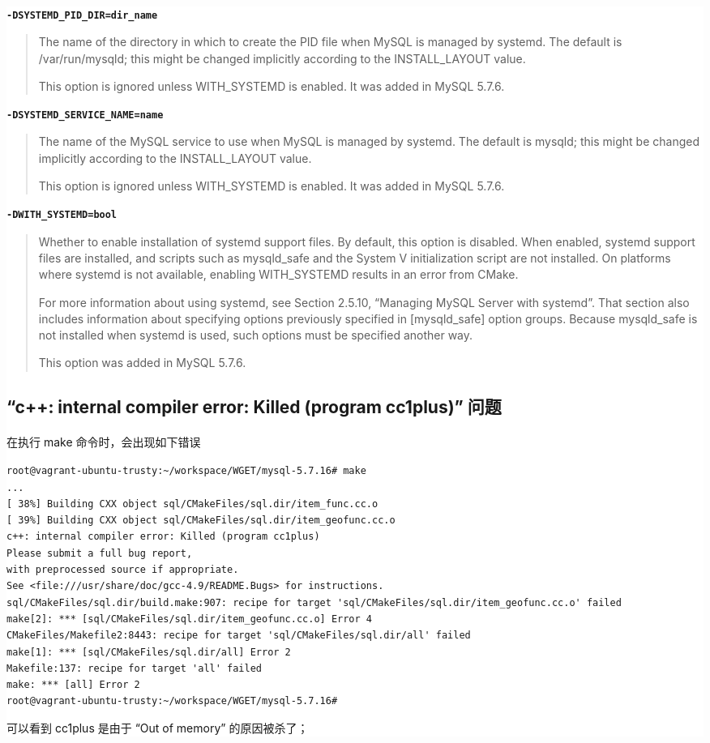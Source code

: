 
**`-DSYSTEMD_PID_DIR=dir_name`**

> The name of the directory in which to create the PID file when MySQL is managed by systemd. The default is /var/run/mysqld; this might be changed implicitly according to the INSTALL_LAYOUT value.
> 
> This option is ignored unless WITH_SYSTEMD is enabled. It was added in MySQL 5.7.6.

**`-DSYSTEMD_SERVICE_NAME=name`**

> The name of the MySQL service to use when MySQL is managed by systemd. The default is mysqld; this might be changed implicitly according to the INSTALL_LAYOUT value.
> 
> This option is ignored unless WITH_SYSTEMD is enabled. It was added in MySQL 5.7.6.

**`-DWITH_SYSTEMD=bool`**

> Whether to enable installation of systemd support files. By default, this option is disabled. When enabled, systemd support files are installed, and scripts such as mysqld_safe and the System V initialization script are not installed. On platforms where systemd is not available, enabling WITH_SYSTEMD results in an error from CMake.
> 
> For more information about using systemd, see Section 2.5.10, “Managing MySQL Server with systemd”. That section also includes information about specifying options previously specified in [mysqld_safe] option groups. Because mysqld_safe is not installed when systemd is used, such options must be specified another way.
> 
> This option was added in MySQL 5.7.6.

## “c++: internal compiler error: Killed (program cc1plus)” 问题

在执行 make 命令时，会出现如下错误

```shell
root@vagrant-ubuntu-trusty:~/workspace/WGET/mysql-5.7.16# make
...
[ 38%] Building CXX object sql/CMakeFiles/sql.dir/item_func.cc.o
[ 39%] Building CXX object sql/CMakeFiles/sql.dir/item_geofunc.cc.o
c++: internal compiler error: Killed (program cc1plus)
Please submit a full bug report,
with preprocessed source if appropriate.
See <file:///usr/share/doc/gcc-4.9/README.Bugs> for instructions.
sql/CMakeFiles/sql.dir/build.make:907: recipe for target 'sql/CMakeFiles/sql.dir/item_geofunc.cc.o' failed
make[2]: *** [sql/CMakeFiles/sql.dir/item_geofunc.cc.o] Error 4
CMakeFiles/Makefile2:8443: recipe for target 'sql/CMakeFiles/sql.dir/all' failed
make[1]: *** [sql/CMakeFiles/sql.dir/all] Error 2
Makefile:137: recipe for target 'all' failed
make: *** [all] Error 2
root@vagrant-ubuntu-trusty:~/workspace/WGET/mysql-5.7.16#
```

可以看到 cc1plus 是由于 “Out of memory” 的原因被杀了；

